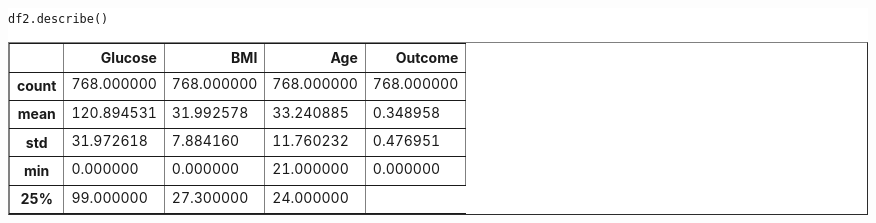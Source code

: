 


```python
df2.describe()
```




<div>
<style scoped>
    .dataframe tbody tr th:only-of-type {
        vertical-align: middle;
    }

    .dataframe tbody tr th {
        vertical-align: top;
    }

    .dataframe thead th {
        text-align: right;
    }
</style>
<table border="1" class="dataframe">
  <thead>
    <tr style="text-align: right;">
      <th></th>
      <th>Glucose</th>
      <th>BMI</th>
      <th>Age</th>
      <th>Outcome</th>
    </tr>
  </thead>
  <tbody>
    <tr>
      <th>count</th>
      <td>768.000000</td>
      <td>768.000000</td>
      <td>768.000000</td>
      <td>768.000000</td>
    </tr>
    <tr>
      <th>mean</th>
      <td>120.894531</td>
      <td>31.992578</td>
      <td>33.240885</td>
      <td>0.348958</td>
    </tr>
    <tr>
      <th>std</th>
      <td>31.972618</td>
      <td>7.884160</td>
      <td>11.760232</td>
      <td>0.476951</td>
    </tr>
    <tr>
      <th>min</th>
      <td>0.000000</td>
      <td>0.000000</td>
      <td>21.000000</td>
      <td>0.000000</td>
    </tr>
    <tr>
      <th>25%</th>
      <td>99.000000</td>
      <td>27.300000</td>
      <td>24.000000</td>